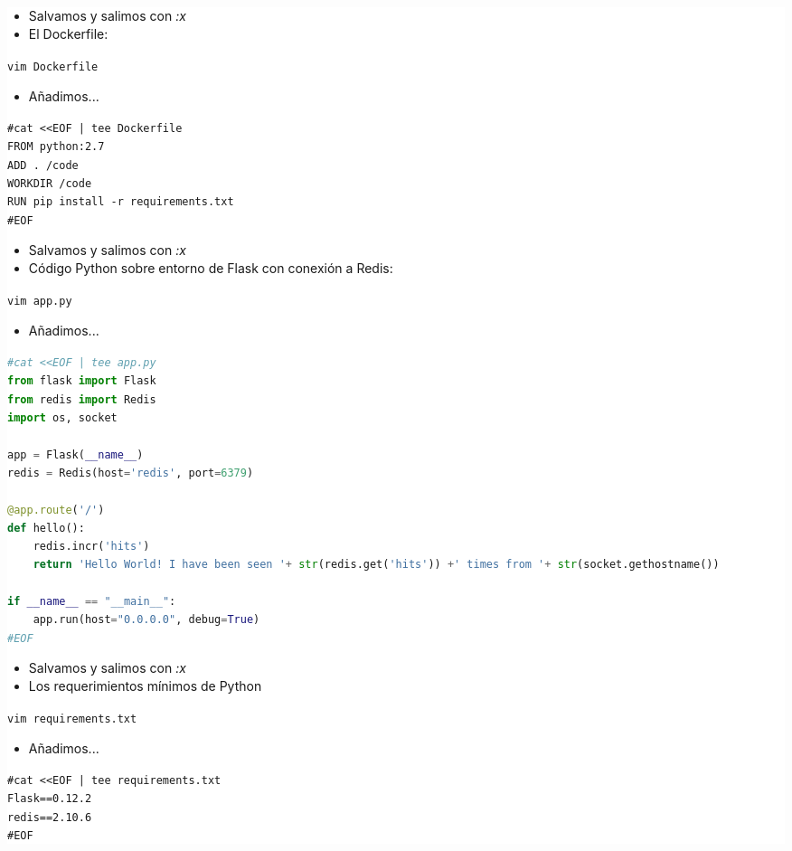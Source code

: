 * Salvamos y salimos con *:x*
* El Dockerfile:

```shell
vim Dockerfile
```

* Añadimos...

```shell
#cat <<EOF | tee Dockerfile
FROM python:2.7
ADD . /code
WORKDIR /code
RUN pip install -r requirements.txt
#EOF
```

* Salvamos y salimos con *:x*
* Código Python sobre entorno de Flask con conexión a Redis:

```shell
vim app.py
```

* Añadimos...

```python
#cat <<EOF | tee app.py
from flask import Flask
from redis import Redis
import os, socket

app = Flask(__name__)
redis = Redis(host='redis', port=6379)

@app.route('/')
def hello():
    redis.incr('hits')
    return 'Hello World! I have been seen '+ str(redis.get('hits')) +' times from '+ str(socket.gethostname())

if __name__ == "__main__":
    app.run(host="0.0.0.0", debug=True)
#EOF
```

* Salvamos y salimos con *:x*
* Los requerimientos mínimos de Python

```shell
vim requirements.txt
```

* Añadimos...

```
#cat <<EOF | tee requirements.txt
Flask==0.12.2
redis==2.10.6
#EOF
```
